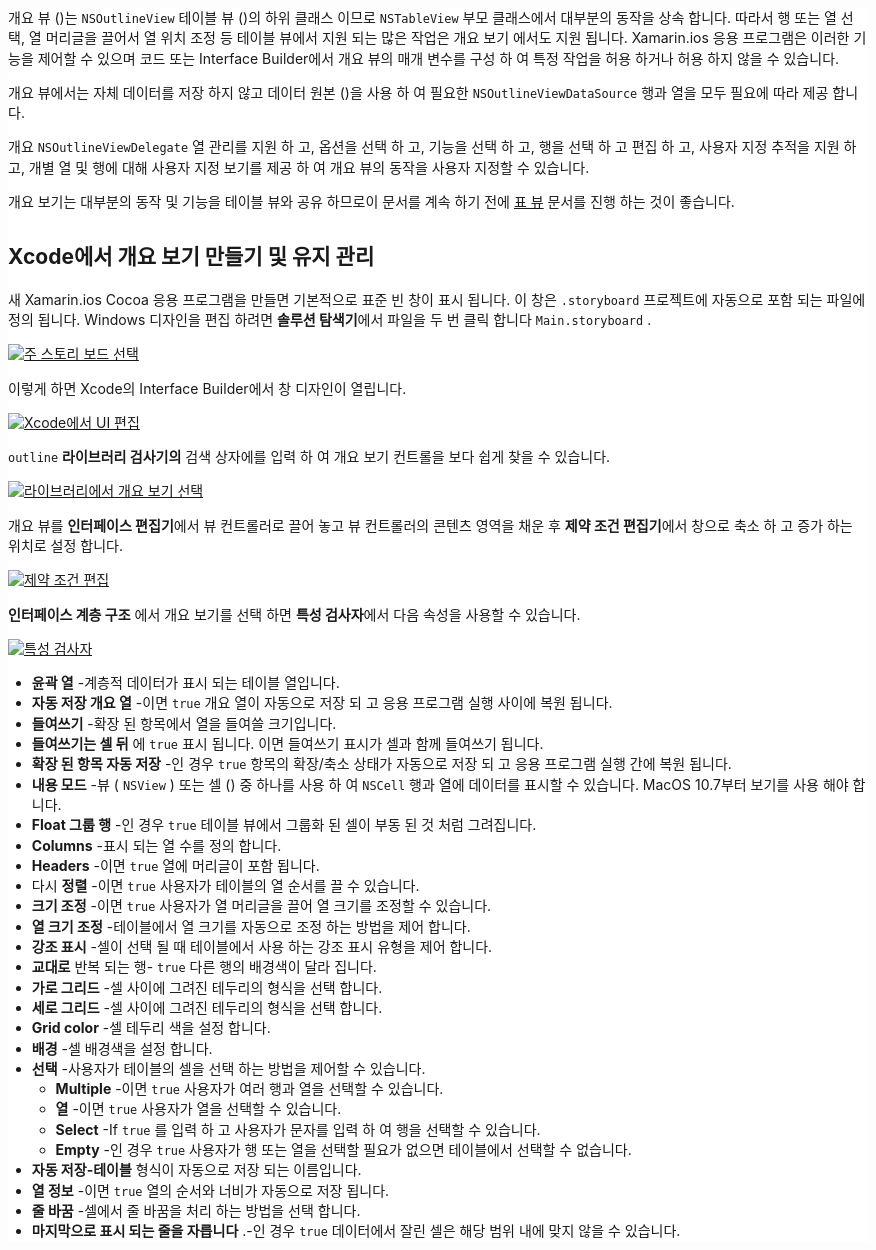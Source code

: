 개요 뷰 ()는 `NSOutlineView` 테이블 뷰 ()의 하위 클래스 이므로 `NSTableView` 부모 클래스에서 대부분의 동작을 상속 합니다. 따라서 행 또는 열 선택, 열 머리글을 끌어서 열 위치 조정 등 테이블 뷰에서 지원 되는 많은 작업은 개요 보기 에서도 지원 됩니다. Xamarin.ios 응용 프로그램은 이러한 기능을 제어할 수 있으며 코드 또는 Interface Builder에서 개요 뷰의 매개 변수를 구성 하 여 특정 작업을 허용 하거나 허용 하지 않을 수 있습니다.

개요 뷰에서는 자체 데이터를 저장 하지 않고 데이터 원본 ()을 사용 하 여 필요한 `NSOutlineViewDataSource` 행과 열을 모두 필요에 따라 제공 합니다.

개요 `NSOutlineViewDelegate` 열 관리를 지원 하 고, 옵션을 선택 하 고, 기능을 선택 하 고, 행을 선택 하 고 편집 하 고, 사용자 지정 추적을 지원 하 고, 개별 열 및 행에 대해 사용자 지정 보기를 제공 하 여 개요 뷰의 동작을 사용자 지정할 수 있습니다.

개요 보기는 대부분의 동작 및 기능을 테이블 뷰와 공유 하므로이 문서를 계속 하기 전에 [표 뷰](~/mac/user-interface/table-view.md) 문서를 진행 하는 것이 좋습니다.

<a name="Creating_and_Maintaining_Outline_Views_in_Xcode"></a>

## <a name="creating-and-maintaining-outline-views-in-xcode"></a>Xcode에서 개요 보기 만들기 및 유지 관리

새 Xamarin.ios Cocoa 응용 프로그램을 만들면 기본적으로 표준 빈 창이 표시 됩니다. 이 창은 `.storyboard` 프로젝트에 자동으로 포함 되는 파일에 정의 됩니다. Windows 디자인을 편집 하려면 **솔루션 탐색기**에서 파일을 두 번 클릭 합니다 `Main.storyboard` .

[![주 스토리 보드 선택](outline-view-images/edit01.png)](outline-view-images/edit01.png#lightbox)

이렇게 하면 Xcode의 Interface Builder에서 창 디자인이 열립니다.

[![Xcode에서 UI 편집](outline-view-images/edit02.png)](outline-view-images/edit02.png#lightbox)

`outline` **라이브러리 검사기의** 검색 상자에를 입력 하 여 개요 보기 컨트롤을 보다 쉽게 찾을 수 있습니다.

[![라이브러리에서 개요 보기 선택](outline-view-images/edit03.png)](outline-view-images/edit03.png#lightbox)

개요 뷰를 **인터페이스 편집기**에서 뷰 컨트롤러로 끌어 놓고 뷰 컨트롤러의 콘텐츠 영역을 채운 후 **제약 조건 편집기**에서 창으로 축소 하 고 증가 하는 위치로 설정 합니다.

[![제약 조건 편집](outline-view-images/edit04.png)](outline-view-images/edit04.png#lightbox)

**인터페이스 계층 구조** 에서 개요 보기를 선택 하면 **특성 검사자**에서 다음 속성을 사용할 수 있습니다.

[![특성 검사자](outline-view-images/edit05.png)](outline-view-images/edit05.png#lightbox)

- **윤곽 열** -계층적 데이터가 표시 되는 테이블 열입니다.
- **자동 저장 개요 열** -이면 `true` 개요 열이 자동으로 저장 되 고 응용 프로그램 실행 사이에 복원 됩니다.
- **들여쓰기** -확장 된 항목에서 열을 들여쓸 크기입니다.
- **들여쓰기는 셀 뒤** 에 `true` 표시 됩니다. 이면 들여쓰기 표시가 셀과 함께 들여쓰기 됩니다.
- **확장 된 항목 자동 저장** -인 경우 `true` 항목의 확장/축소 상태가 자동으로 저장 되 고 응용 프로그램 실행 간에 복원 됩니다.
- **내용 모드** -뷰 ( `NSView` ) 또는 셀 () 중 하나를 사용 하 여 `NSCell` 행과 열에 데이터를 표시할 수 있습니다. MacOS 10.7부터 보기를 사용 해야 합니다.
- **Float 그룹 행** -인 경우 `true` 테이블 뷰에서 그룹화 된 셀이 부동 된 것 처럼 그려집니다.
- **Columns** -표시 되는 열 수를 정의 합니다.
- **Headers** -이면 `true` 열에 머리글이 포함 됩니다.
- 다시 **정렬** -이면 `true` 사용자가 테이블의 열 순서를 끌 수 있습니다.
- **크기 조정** -이면 `true` 사용자가 열 머리글을 끌어 열 크기를 조정할 수 있습니다.
- **열 크기 조정** -테이블에서 열 크기를 자동으로 조정 하는 방법을 제어 합니다.
- **강조 표시** -셀이 선택 될 때 테이블에서 사용 하는 강조 표시 유형을 제어 합니다.
- **교대로** 반복 되는 행- `true` 다른 행의 배경색이 달라 집니다.
- **가로 그리드** -셀 사이에 그려진 테두리의 형식을 선택 합니다.
- **세로 그리드** -셀 사이에 그려진 테두리의 형식을 선택 합니다.
- **Grid color** -셀 테두리 색을 설정 합니다.
- **배경** -셀 배경색을 설정 합니다.
- **선택** -사용자가 테이블의 셀을 선택 하는 방법을 제어할 수 있습니다.
  - **Multiple** -이면 `true` 사용자가 여러 행과 열을 선택할 수 있습니다.
  - **열** -이면 `true` 사용자가 열을 선택할 수 있습니다.
  - **Select** -If `true` 를 입력 하 고 사용자가 문자를 입력 하 여 행을 선택할 수 있습니다.
  - **Empty** -인 경우 `true` 사용자가 행 또는 열을 선택할 필요가 없으면 테이블에서 선택할 수 없습니다.
- **자동 저장-테이블** 형식이 자동으로 저장 되는 이름입니다.
- **열 정보** -이면 `true` 열의 순서와 너비가 자동으로 저장 됩니다.
- **줄 바꿈** -셀에서 줄 바꿈을 처리 하는 방법을 선택 합니다.
- **마지막으로 표시 되는 줄을 자릅니다** .-인 경우 `true` 데이터에서 잘린 셀은 해당 범위 내에 맞지 않을 수 있습니다.
